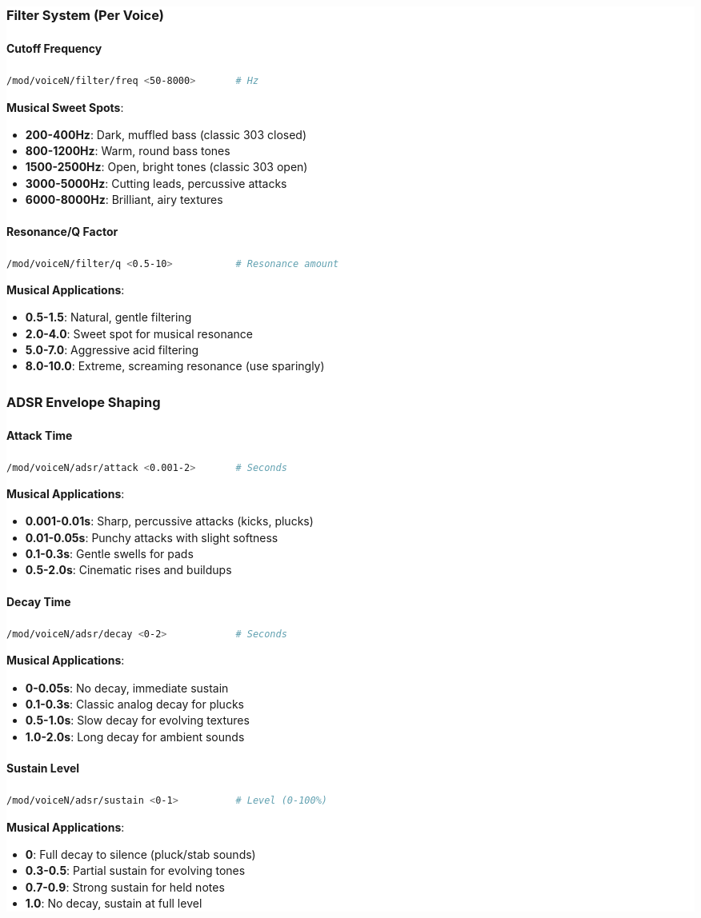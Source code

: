 ### Filter System (Per Voice)

#### Cutoff Frequency
```bash
/mod/voiceN/filter/freq <50-8000>       # Hz
```
**Musical Sweet Spots**:
- **200-400Hz**: Dark, muffled bass (classic 303 closed)
- **800-1200Hz**: Warm, round bass tones
- **1500-2500Hz**: Open, bright tones (classic 303 open)
- **3000-5000Hz**: Cutting leads, percussive attacks
- **6000-8000Hz**: Brilliant, airy textures

#### Resonance/Q Factor
```bash
/mod/voiceN/filter/q <0.5-10>           # Resonance amount
```
**Musical Applications**:
- **0.5-1.5**: Natural, gentle filtering
- **2.0-4.0**: Sweet spot for musical resonance
- **5.0-7.0**: Aggressive acid filtering  
- **8.0-10.0**: Extreme, screaming resonance (use sparingly)

### ADSR Envelope Shaping

#### Attack Time
```bash
/mod/voiceN/adsr/attack <0.001-2>       # Seconds
```
**Musical Applications**:
- **0.001-0.01s**: Sharp, percussive attacks (kicks, plucks)
- **0.01-0.05s**: Punchy attacks with slight softness
- **0.1-0.3s**: Gentle swells for pads
- **0.5-2.0s**: Cinematic rises and buildups

#### Decay Time
```bash
/mod/voiceN/adsr/decay <0-2>            # Seconds  
```
**Musical Applications**:
- **0-0.05s**: No decay, immediate sustain
- **0.1-0.3s**: Classic analog decay for plucks
- **0.5-1.0s**: Slow decay for evolving textures
- **1.0-2.0s**: Long decay for ambient sounds

#### Sustain Level
```bash
/mod/voiceN/adsr/sustain <0-1>          # Level (0-100%)
```
**Musical Applications**:
- **0**: Full decay to silence (pluck/stab sounds)
- **0.3-0.5**: Partial sustain for evolving tones
- **0.7-0.9**: Strong sustain for held notes
- **1.0**: No decay, sustain at full level
